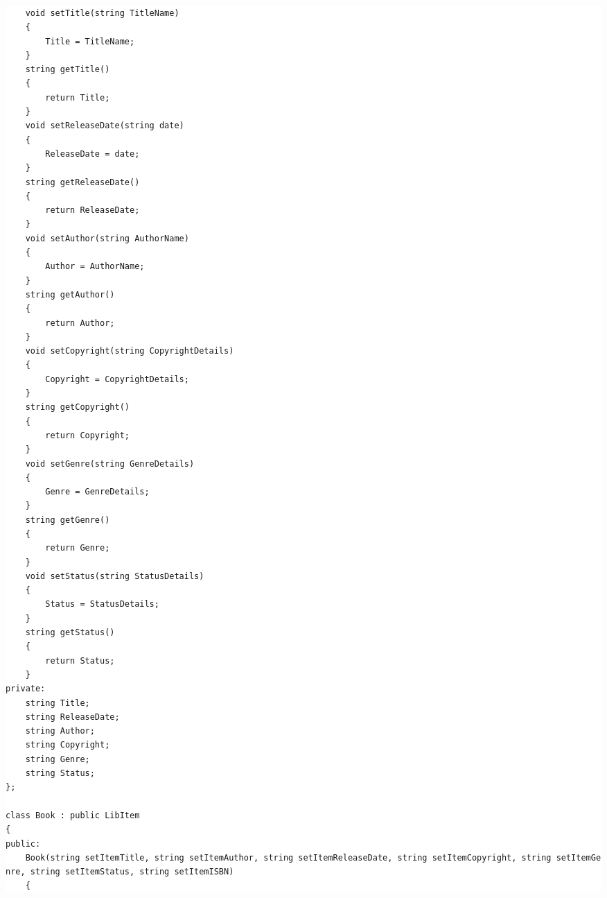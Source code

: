 ```
    void setTitle(string TitleName)
    {
        Title = TitleName;
    }
    string getTitle()
    {
        return Title;
    }
    void setReleaseDate(string date)
    {
        ReleaseDate = date;
    }
    string getReleaseDate()
    {
        return ReleaseDate;
    }
    void setAuthor(string AuthorName)
    {
        Author = AuthorName;
    }
    string getAuthor()
    {
        return Author;
    }
    void setCopyright(string CopyrightDetails)
    {
        Copyright = CopyrightDetails;
    }
    string getCopyright()
    {
        return Copyright;
    }
    void setGenre(string GenreDetails)
    {
        Genre = GenreDetails;
    }
    string getGenre()
    {
        return Genre;
    }
    void setStatus(string StatusDetails)
    {
        Status = StatusDetails;
    }
    string getStatus()
    {
        return Status;
    }
private:
    string Title;
    string ReleaseDate;
    string Author;
    string Copyright;
    string Genre;
    string Status;
};

class Book : public LibItem
{
public:
    Book(string setItemTitle, string setItemAuthor, string setItemReleaseDate, string setItemCopyright, string setItemGenre, string setItemStatus, string setItemISBN)
    {
```